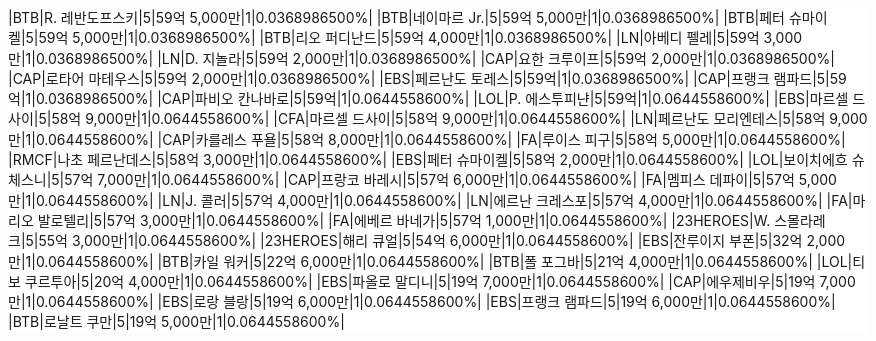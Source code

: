 |BTB|R. 레반도프스키|5|59억 5,000만|1|0.0368986500%|
|BTB|네이마르 Jr.|5|59억 5,000만|1|0.0368986500%|
|BTB|페터 슈마이켈|5|59억 5,000만|1|0.0368986500%|
|BTB|리오 퍼디난드|5|59억 4,000만|1|0.0368986500%|
|LN|아베디 펠레|5|59억 3,000만|1|0.0368986500%|
|LN|D. 지놀라|5|59억 2,000만|1|0.0368986500%|
|CAP|요한 크루이프|5|59억 2,000만|1|0.0368986500%|
|CAP|로타어 마테우스|5|59억 2,000만|1|0.0368986500%|
|EBS|페르난도 토레스|5|59억|1|0.0368986500%|
|CAP|프랭크 램파드|5|59억|1|0.0368986500%|
|CAP|파비오 칸나바로|5|59억|1|0.0644558600%|
|LOL|P. 에스투피냔|5|59억|1|0.0644558600%|
|EBS|마르셀 드사이|5|58억 9,000만|1|0.0644558600%|
|CFA|마르셀 드사이|5|58억 9,000만|1|0.0644558600%|
|LN|페르난도 모리엔테스|5|58억 9,000만|1|0.0644558600%|
|CAP|카를레스 푸욜|5|58억 8,000만|1|0.0644558600%|
|FA|루이스 피구|5|58억 5,000만|1|0.0644558600%|
|RMCF|나초 페르난데스|5|58억 3,000만|1|0.0644558600%|
|EBS|페터 슈마이켈|5|58억 2,000만|1|0.0644558600%|
|LOL|보이치에흐 슈체스니|5|57억 7,000만|1|0.0644558600%|
|CAP|프랑코 바레시|5|57억 6,000만|1|0.0644558600%|
|FA|멤피스 데파이|5|57억 5,000만|1|0.0644558600%|
|LN|J. 콜러|5|57억 4,000만|1|0.0644558600%|
|LN|에르난 크레스포|5|57억 4,000만|1|0.0644558600%|
|FA|마리오 발로텔리|5|57억 3,000만|1|0.0644558600%|
|FA|에베르 바네가|5|57억 1,000만|1|0.0644558600%|
|23HEROES|W. 스몰라레크|5|55억 3,000만|1|0.0644558600%|
|23HEROES|해리 큐얼|5|54억 6,000만|1|0.0644558600%|
|EBS|잔루이지 부폰|5|32억 2,000만|1|0.0644558600%|
|BTB|카일 워커|5|22억 6,000만|1|0.0644558600%|
|BTB|폴 포그바|5|21억 4,000만|1|0.0644558600%|
|LOL|티보 쿠르투아|5|20억 4,000만|1|0.0644558600%|
|EBS|파올로 말디니|5|19억 7,000만|1|0.0644558600%|
|CAP|에우제비우|5|19억 7,000만|1|0.0644558600%|
|EBS|로랑 블랑|5|19억 6,000만|1|0.0644558600%|
|EBS|프랭크 램파드|5|19억 6,000만|1|0.0644558600%|
|BTB|로날트 쿠만|5|19억 5,000만|1|0.0644558600%|